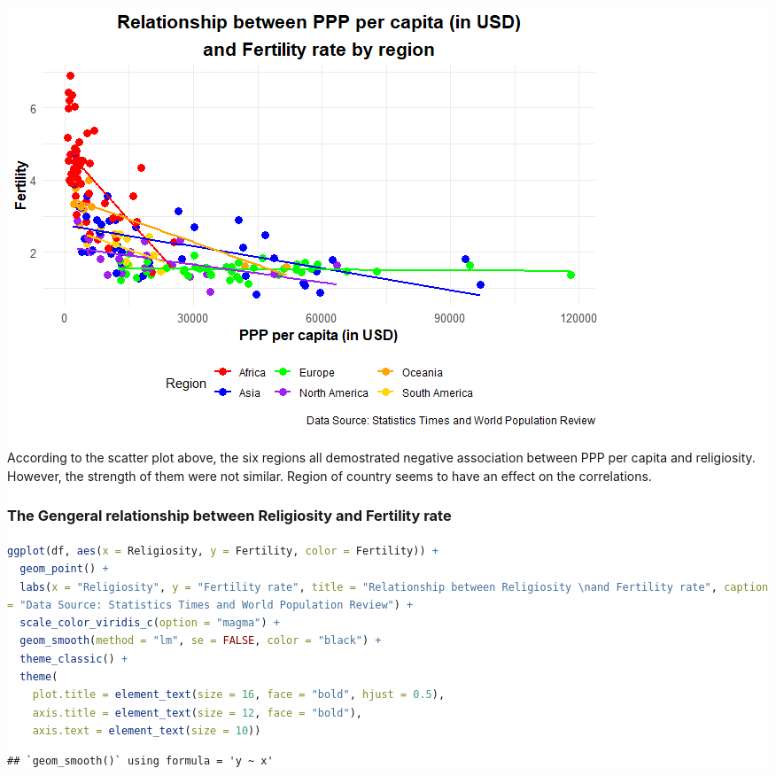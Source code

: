 ![](index_files/figure-gfm/unnamed-chunk-10-1.png)

According to the scatter plot above, the six regions all demostrated
negative association between PPP per capita and religiosity. However,
the strength of them were not similar. Region of country seems to have
an effect on the correlations.

### The Gengeral relationship between Religiosity and Fertility rate

``` r
ggplot(df, aes(x = Religiosity, y = Fertility, color = Fertility)) +
  geom_point() +
  labs(x = "Religiosity", y = "Fertility rate", title = "Relationship between Religiosity \nand Fertility rate", caption = "Data Source: Statistics Times and World Population Review") +
  scale_color_viridis_c(option = "magma") +
  geom_smooth(method = "lm", se = FALSE, color = "black") +
  theme_classic() +
  theme(
    plot.title = element_text(size = 16, face = "bold", hjust = 0.5),
    axis.title = element_text(size = 12, face = "bold"),
    axis.text = element_text(size = 10))
```

    ## `geom_smooth()` using formula = 'y ~ x'

